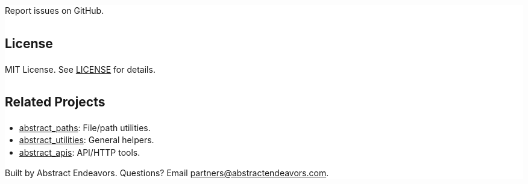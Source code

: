Report issues on GitHub.

## License

MIT License. See [LICENSE](LICENSE) for details.

## Related Projects
- [abstract_paths](https://github.com/AbstractEndeavors/abstract_paths): File/path utilities.
- [abstract_utilities](https://github.com/AbstractEndeavors/abstract_utilities): General helpers.
- [abstract_apis](https://github.com/AbstractEndeavors/abstract_apis): API/HTTP tools.

Built by Abstract Endeavors. Questions? Email [partners@abstractendeavors.com](mailto:partners@abstractendeavors.com).